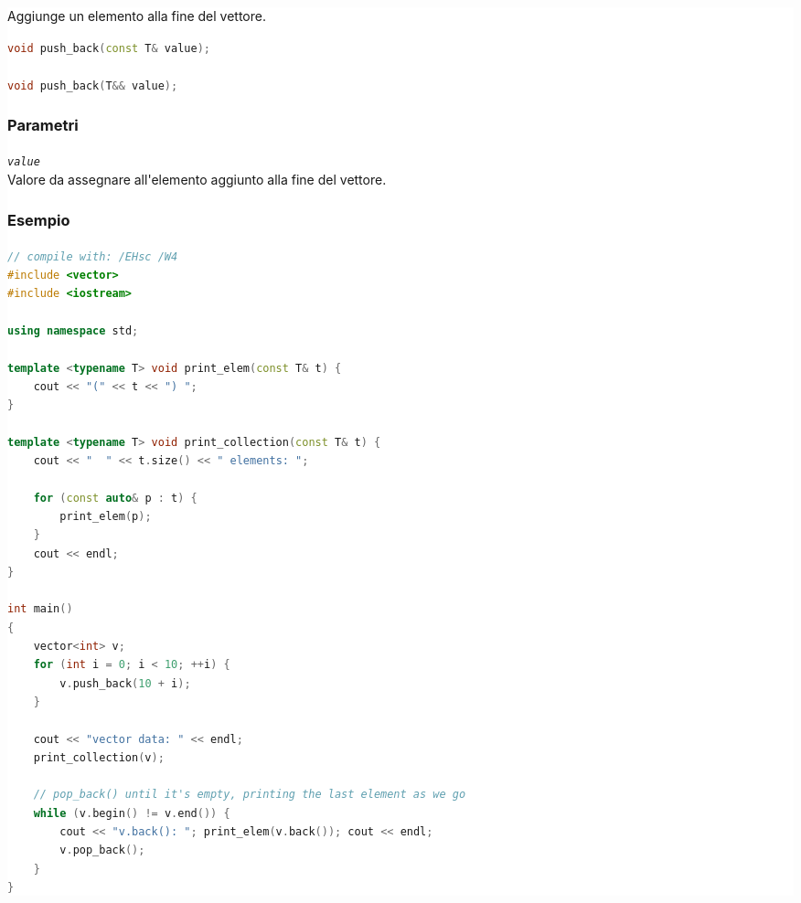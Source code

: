 Aggiunge un elemento alla fine del vettore.

```cpp
void push_back(const T& value);

void push_back(T&& value);
```

### <a name="parameters"></a>Parametri

*`value`*\
Valore da assegnare all'elemento aggiunto alla fine del vettore.

### <a name="example"></a>Esempio

```cpp
// compile with: /EHsc /W4
#include <vector>
#include <iostream>

using namespace std;

template <typename T> void print_elem(const T& t) {
    cout << "(" << t << ") ";
}

template <typename T> void print_collection(const T& t) {
    cout << "  " << t.size() << " elements: ";

    for (const auto& p : t) {
        print_elem(p);
    }
    cout << endl;
}

int main()
{
    vector<int> v;
    for (int i = 0; i < 10; ++i) {
        v.push_back(10 + i);
    }

    cout << "vector data: " << endl;
    print_collection(v);

    // pop_back() until it's empty, printing the last element as we go
    while (v.begin() != v.end()) {
        cout << "v.back(): "; print_elem(v.back()); cout << endl;
        v.pop_back();
    }
}
```
